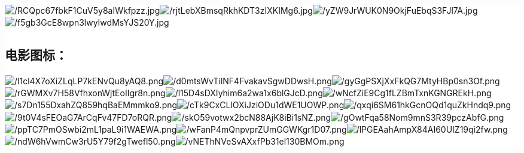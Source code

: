 <img src="https://image.tmdb.org/t/p/original/RCQpc67fbkF1CuV5y8aIWkfpzz.jpg" alt="/RCQpc67fbkF1CuV5y8aIWkfpzz.jpg" title="/RCQpc67fbkF1CuV5y8aIWkfpzz.jpg"><img src="https://image.tmdb.org/t/p/original/rjtLebXBmsqRkhKDT3zIXKIMg6.jpg" alt="/rjtLebXBmsqRkhKDT3zIXKIMg6.jpg" title="/rjtLebXBmsqRkhKDT3zIXKIMg6.jpg"><img src="https://image.tmdb.org/t/p/original/yZW9JrWUK0N9OkjFuEbqS3FJl7A.jpg" alt="/yZW9JrWUK0N9OkjFuEbqS3FJl7A.jpg" title="/yZW9JrWUK0N9OkjFuEbqS3FJl7A.jpg"><img src="https://image.tmdb.org/t/p/original/f5gb3GcE8wpn3lwyIwdMsYJS20Y.jpg" alt="/f5gb3GcE8wpn3lwyIwdMsYJS20Y.jpg" title="/f5gb3GcE8wpn3lwyIwdMsYJS20Y.jpg">

## **电影图标**：
<img src="https://image.tmdb.org/t/p/original/l1cl4X7oXiZLqLP7kENvQu8yAQ8.png" alt="/l1cl4X7oXiZLqLP7kENvQu8yAQ8.png" title="/l1cl4X7oXiZLqLP7kENvQu8yAQ8.png"><img src="https://image.tmdb.org/t/p/original/d0mtsWvTilNF4FvakavSgwDDwsH.png" alt="/d0mtsWvTilNF4FvakavSgwDDwsH.png" title="/d0mtsWvTilNF4FvakavSgwDDwsH.png"><img src="https://image.tmdb.org/t/p/original/gyGgPSXjXxFkQG7MtyHBp0sn3Of.png" alt="/gyGgPSXjXxFkQG7MtyHBp0sn3Of.png" title="/gyGgPSXjXxFkQG7MtyHBp0sn3Of.png"><img src="https://image.tmdb.org/t/p/original/rGWMXv7H58VfhxonWjtEoIIgr8n.png" alt="/rGWMXv7H58VfhxonWjtEoIIgr8n.png" title="/rGWMXv7H58VfhxonWjtEoIIgr8n.png"><img src="https://image.tmdb.org/t/p/original/l15D4sDXIyhim6a2wa1x6blGJcD.png" alt="/l15D4sDXIyhim6a2wa1x6blGJcD.png" title="/l15D4sDXIyhim6a2wa1x6blGJcD.png"><img src="https://image.tmdb.org/t/p/original/wNcfZiE9Cg1fLZBmTxnKGNGREkH.png" alt="/wNcfZiE9Cg1fLZBmTxnKGNGREkH.png" title="/wNcfZiE9Cg1fLZBmTxnKGNGREkH.png"><img src="https://image.tmdb.org/t/p/original/s7Dn155DxahZQ859hqBaEMmmko9.png" alt="/s7Dn155DxahZQ859hqBaEMmmko9.png" title="/s7Dn155DxahZQ859hqBaEMmmko9.png"><img src="https://image.tmdb.org/t/p/original/cTk9CxCLlOXiJziODu1dWE1UOWP.png" alt="/cTk9CxCLlOXiJziODu1dWE1UOWP.png" title="/cTk9CxCLlOXiJziODu1dWE1UOWP.png"><img src="https://image.tmdb.org/t/p/original/qxqi6SM61hkGcnOQd1quZkHndq9.png" alt="/qxqi6SM61hkGcnOQd1quZkHndq9.png" title="/qxqi6SM61hkGcnOQd1quZkHndq9.png"><img src="https://image.tmdb.org/t/p/original/9t0V4sFEOaG7ArCqFv47FD7oRQR.png" alt="/9t0V4sFEOaG7ArCqFv47FD7oRQR.png" title="/9t0V4sFEOaG7ArCqFv47FD7oRQR.png"><img src="https://image.tmdb.org/t/p/original/skO59votwx2bcN88AjK8iBi1sNZ.png" alt="/skO59votwx2bcN88AjK8iBi1sNZ.png" title="/skO59votwx2bcN88AjK8iBi1sNZ.png"><img src="https://image.tmdb.org/t/p/original/gOwtFqa58Nom9mnS3R39pczAbfG.png" alt="/gOwtFqa58Nom9mnS3R39pczAbfG.png" title="/gOwtFqa58Nom9mnS3R39pczAbfG.png"><img src="https://image.tmdb.org/t/p/original/ppTC7PmOSwbi2mL1paL9i1WAEWA.png" alt="/ppTC7PmOSwbi2mL1paL9i1WAEWA.png" title="/ppTC7PmOSwbi2mL1paL9i1WAEWA.png"><img src="https://image.tmdb.org/t/p/original/wFanP4mQnpvprZUmGGWKgr1D07.png" alt="/wFanP4mQnpvprZUmGGWKgr1D07.png" title="/wFanP4mQnpvprZUmGGWKgr1D07.png"><img src="https://image.tmdb.org/t/p/original/lPGEAahAmpX84AI60UIZ19qi2fw.png" alt="/lPGEAahAmpX84AI60UIZ19qi2fw.png" title="/lPGEAahAmpX84AI60UIZ19qi2fw.png"><img src="https://image.tmdb.org/t/p/original/ndW6hVwmCw3rU5Y79f2gTwefl50.png" alt="/ndW6hVwmCw3rU5Y79f2gTwefl50.png" title="/ndW6hVwmCw3rU5Y79f2gTwefl50.png"><img src="https://image.tmdb.org/t/p/original/vNEThNVeSvAXxfPb31el130BMOm.png" alt="/vNEThNVeSvAXxfPb31el130BMOm.png" title="/vNEThNVeSvAXxfPb31el130BMOm.png">
